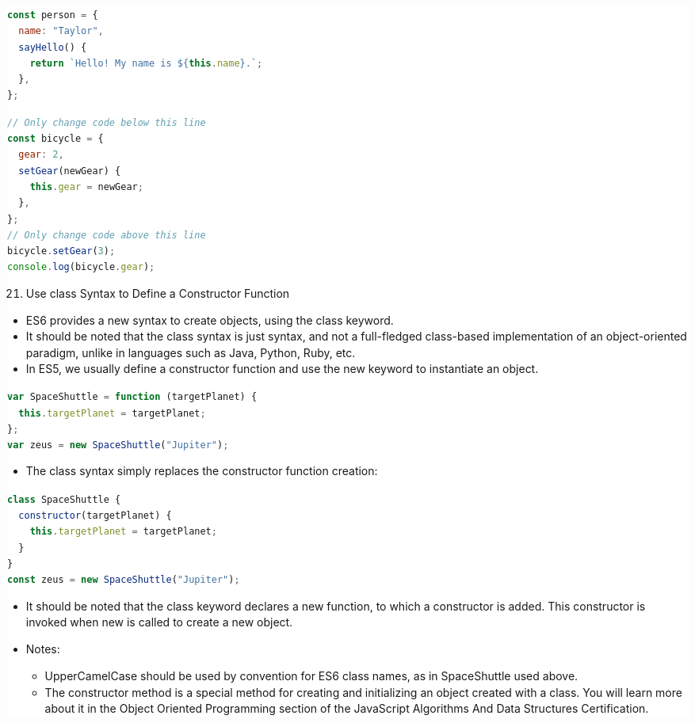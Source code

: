 ```js
const person = {
  name: "Taylor",
  sayHello() {
    return `Hello! My name is ${this.name}.`;
  },
};
```

```js
// Only change code below this line
const bicycle = {
  gear: 2,
  setGear(newGear) {
    this.gear = newGear;
  },
};
// Only change code above this line
bicycle.setGear(3);
console.log(bicycle.gear);
```

21. Use class Syntax to Define a Constructor Function

- ES6 provides a new syntax to create objects, using the class keyword.
- It should be noted that the class syntax is just syntax, and not a full-fledged class-based implementation of an object-oriented paradigm, unlike in languages such as Java, Python, Ruby, etc.
- In ES5, we usually define a constructor function and use the new keyword to instantiate an object.

```js
var SpaceShuttle = function (targetPlanet) {
  this.targetPlanet = targetPlanet;
};
var zeus = new SpaceShuttle("Jupiter");
```

- The class syntax simply replaces the constructor function creation:

```js
class SpaceShuttle {
  constructor(targetPlanet) {
    this.targetPlanet = targetPlanet;
  }
}
const zeus = new SpaceShuttle("Jupiter");
```

- It should be noted that the class keyword declares a new function, to which a constructor is added. This constructor is invoked when new is called to create a new object.

- Notes:

  - UpperCamelCase should be used by convention for ES6 class names, as in SpaceShuttle used above.
  - The constructor method is a special method for creating and initializing an object created with a class. You will learn more about it in the Object Oriented Programming section of the JavaScript Algorithms And Data Structures Certification.
